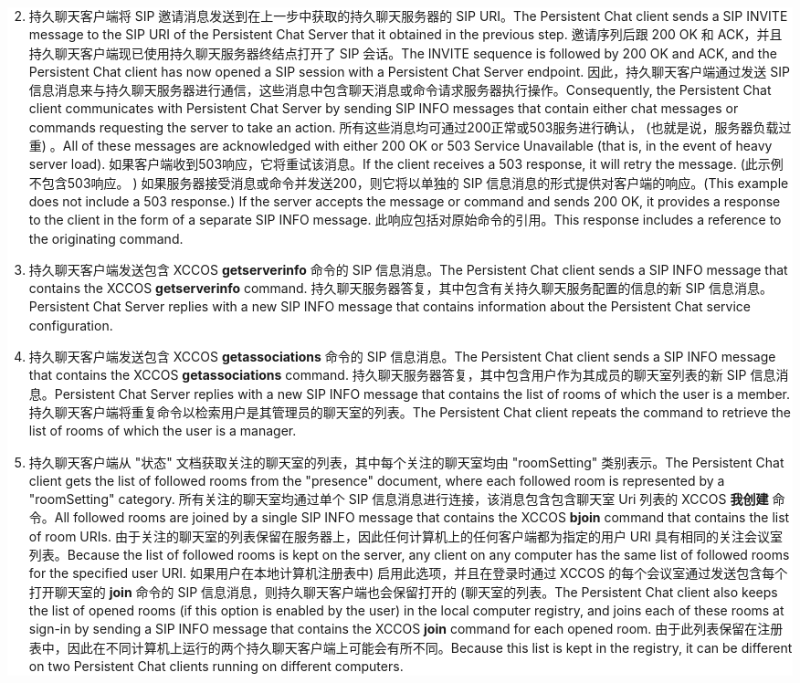 2.  <span data-ttu-id="31ad4-162">持久聊天客户端将 SIP 邀请消息发送到在上一步中获取的持久聊天服务器的 SIP URI。</span><span class="sxs-lookup"><span data-stu-id="31ad4-162">The Persistent Chat client sends a SIP INVITE message to the SIP URI of the Persistent Chat Server that it obtained in the previous step.</span></span> <span data-ttu-id="31ad4-163">邀请序列后跟 200 OK 和 ACK，并且持久聊天客户端现已使用持久聊天服务器终结点打开了 SIP 会话。</span><span class="sxs-lookup"><span data-stu-id="31ad4-163">The INVITE sequence is followed by 200 OK and ACK, and the Persistent Chat client has now opened a SIP session with a Persistent Chat Server endpoint.</span></span> <span data-ttu-id="31ad4-164">因此，持久聊天客户端通过发送 SIP 信息消息来与持久聊天服务器进行通信，这些消息中包含聊天消息或命令请求服务器执行操作。</span><span class="sxs-lookup"><span data-stu-id="31ad4-164">Consequently, the Persistent Chat client communicates with Persistent Chat Server by sending SIP INFO messages that contain either chat messages or commands requesting the server to take an action.</span></span> <span data-ttu-id="31ad4-165">所有这些消息均可通过200正常或503服务进行确认， (也就是说，服务器负载过重) 。</span><span class="sxs-lookup"><span data-stu-id="31ad4-165">All of these messages are acknowledged with either 200 OK or 503 Service Unavailable (that is, in the event of heavy server load).</span></span> <span data-ttu-id="31ad4-166">如果客户端收到503响应，它将重试该消息。</span><span class="sxs-lookup"><span data-stu-id="31ad4-166">If the client receives a 503 response, it will retry the message.</span></span> <span data-ttu-id="31ad4-167"> (此示例不包含503响应。 ) 如果服务器接受消息或命令并发送200，则它将以单独的 SIP 信息消息的形式提供对客户端的响应。</span><span class="sxs-lookup"><span data-stu-id="31ad4-167">(This example does not include a 503 response.) If the server accepts the message or command and sends 200 OK, it provides a response to the client in the form of a separate SIP INFO message.</span></span> <span data-ttu-id="31ad4-168">此响应包括对原始命令的引用。</span><span class="sxs-lookup"><span data-stu-id="31ad4-168">This response includes a reference to the originating command.</span></span>

3.  <span data-ttu-id="31ad4-169">持久聊天客户端发送包含 XCCOS **getserverinfo** 命令的 SIP 信息消息。</span><span class="sxs-lookup"><span data-stu-id="31ad4-169">The Persistent Chat client sends a SIP INFO message that contains the XCCOS **getserverinfo** command.</span></span> <span data-ttu-id="31ad4-170">持久聊天服务器答复，其中包含有关持久聊天服务配置的信息的新 SIP 信息消息。</span><span class="sxs-lookup"><span data-stu-id="31ad4-170">Persistent Chat Server replies with a new SIP INFO message that contains information about the Persistent Chat service configuration.</span></span>

4.  <span data-ttu-id="31ad4-171">持久聊天客户端发送包含 XCCOS **getassociations** 命令的 SIP 信息消息。</span><span class="sxs-lookup"><span data-stu-id="31ad4-171">The Persistent Chat client sends a SIP INFO message that contains the XCCOS **getassociations** command.</span></span> <span data-ttu-id="31ad4-172">持久聊天服务器答复，其中包含用户作为其成员的聊天室列表的新 SIP 信息消息。</span><span class="sxs-lookup"><span data-stu-id="31ad4-172">Persistent Chat Server replies with a new SIP INFO message that contains the list of rooms of which the user is a member.</span></span> <span data-ttu-id="31ad4-173">持久聊天客户端将重复命令以检索用户是其管理员的聊天室的列表。</span><span class="sxs-lookup"><span data-stu-id="31ad4-173">The Persistent Chat client repeats the command to retrieve the list of rooms of which the user is a manager.</span></span>

5.  <span data-ttu-id="31ad4-174">持久聊天客户端从 "状态" 文档获取关注的聊天室的列表，其中每个关注的聊天室均由 "roomSetting" 类别表示。</span><span class="sxs-lookup"><span data-stu-id="31ad4-174">The Persistent Chat client gets the list of followed rooms from the "presence" document, where each followed room is represented by a "roomSetting" category.</span></span> <span data-ttu-id="31ad4-175">所有关注的聊天室均通过单个 SIP 信息消息进行连接，该消息包含包含聊天室 Uri 列表的 XCCOS **我创建** 命令。</span><span class="sxs-lookup"><span data-stu-id="31ad4-175">All followed rooms are joined by a single SIP INFO message that contains the XCCOS **bjoin** command that contains the list of room URIs.</span></span> <span data-ttu-id="31ad4-176">由于关注的聊天室的列表保留在服务器上，因此任何计算机上的任何客户端都为指定的用户 URI 具有相同的关注会议室列表。</span><span class="sxs-lookup"><span data-stu-id="31ad4-176">Because the list of followed rooms is kept on the server, any client on any computer has the same list of followed rooms for the specified user URI.</span></span> <span data-ttu-id="31ad4-177">如果用户在本地计算机注册表中) 启用此选项，并且在登录时通过 XCCOS 的每个会议室通过发送包含每个打开聊天室的 **join** 命令的 SIP 信息消息，则持久聊天客户端也会保留打开的 (聊天室的列表。</span><span class="sxs-lookup"><span data-stu-id="31ad4-177">The Persistent Chat client also keeps the list of opened rooms (if this option is enabled by the user) in the local computer registry, and joins each of these rooms at sign-in by sending a SIP INFO message that contains the XCCOS **join** command for each opened room.</span></span> <span data-ttu-id="31ad4-178">由于此列表保留在注册表中，因此在不同计算机上运行的两个持久聊天客户端上可能会有所不同。</span><span class="sxs-lookup"><span data-stu-id="31ad4-178">Because this list is kept in the registry, it can be different on two Persistent Chat clients running on different computers.</span></span>
